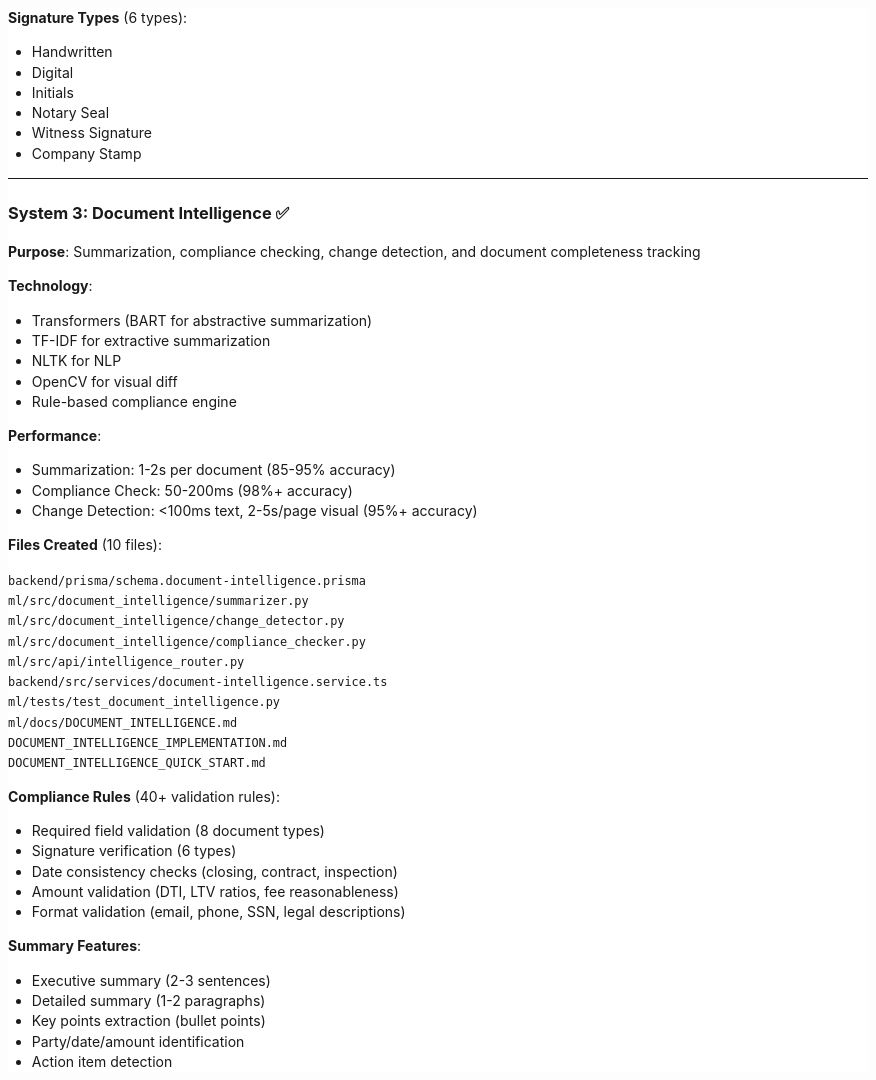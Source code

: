 **Signature Types** (6 types):
- Handwritten
- Digital
- Initials
- Notary Seal
- Witness Signature
- Company Stamp

---

### **System 3: Document Intelligence** ✅

**Purpose**: Summarization, compliance checking, change detection, and document completeness tracking

**Technology**:
- Transformers (BART for abstractive summarization)
- TF-IDF for extractive summarization
- NLTK for NLP
- OpenCV for visual diff
- Rule-based compliance engine

**Performance**:
- Summarization: 1-2s per document (85-95% accuracy)
- Compliance Check: 50-200ms (98%+ accuracy)
- Change Detection: <100ms text, 2-5s/page visual (95%+ accuracy)

**Files Created** (10 files):
```
backend/prisma/schema.document-intelligence.prisma
ml/src/document_intelligence/summarizer.py
ml/src/document_intelligence/change_detector.py
ml/src/document_intelligence/compliance_checker.py
ml/src/api/intelligence_router.py
backend/src/services/document-intelligence.service.ts
ml/tests/test_document_intelligence.py
ml/docs/DOCUMENT_INTELLIGENCE.md
DOCUMENT_INTELLIGENCE_IMPLEMENTATION.md
DOCUMENT_INTELLIGENCE_QUICK_START.md
```

**Compliance Rules** (40+ validation rules):
- Required field validation (8 document types)
- Signature verification (6 types)
- Date consistency checks (closing, contract, inspection)
- Amount validation (DTI, LTV ratios, fee reasonableness)
- Format validation (email, phone, SSN, legal descriptions)

**Summary Features**:
- Executive summary (2-3 sentences)
- Detailed summary (1-2 paragraphs)
- Key points extraction (bullet points)
- Party/date/amount identification
- Action item detection
